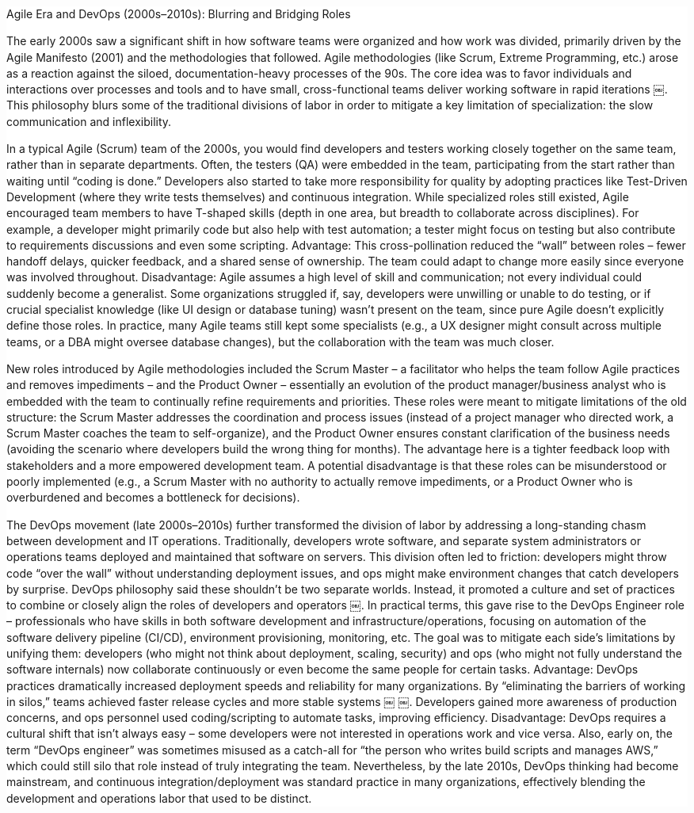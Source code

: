 Agile Era and DevOps (2000s–2010s): Blurring and Bridging Roles

The early 2000s saw a significant shift in how software teams were organized and how work was divided, primarily driven by the Agile Manifesto (2001) and the methodologies that followed. Agile methodologies (like Scrum, Extreme Programming, etc.) arose as a reaction against the siloed, documentation-heavy processes of the 90s. The core idea was to favor individuals and interactions over processes and tools and to have small, cross-functional teams deliver working software in rapid iterations ￼. This philosophy blurs some of the traditional divisions of labor in order to mitigate a key limitation of specialization: the slow communication and inflexibility.

In a typical Agile (Scrum) team of the 2000s, you would find developers and testers working closely together on the same team, rather than in separate departments. Often, the testers (QA) were embedded in the team, participating from the start rather than waiting until “coding is done.” Developers also started to take more responsibility for quality by adopting practices like Test-Driven Development (where they write tests themselves) and continuous integration. While specialized roles still existed, Agile encouraged team members to have T-shaped skills (depth in one area, but breadth to collaborate across disciplines). For example, a developer might primarily code but also help with test automation; a tester might focus on testing but also contribute to requirements discussions and even some scripting. Advantage: This cross-pollination reduced the “wall” between roles – fewer handoff delays, quicker feedback, and a shared sense of ownership. The team could adapt to change more easily since everyone was involved throughout. Disadvantage: Agile assumes a high level of skill and communication; not every individual could suddenly become a generalist. Some organizations struggled if, say, developers were unwilling or unable to do testing, or if crucial specialist knowledge (like UI design or database tuning) wasn’t present on the team, since pure Agile doesn’t explicitly define those roles. In practice, many Agile teams still kept some specialists (e.g., a UX designer might consult across multiple teams, or a DBA might oversee database changes), but the collaboration with the team was much closer.

New roles introduced by Agile methodologies included the Scrum Master – a facilitator who helps the team follow Agile practices and removes impediments – and the Product Owner – essentially an evolution of the product manager/business analyst who is embedded with the team to continually refine requirements and priorities. These roles were meant to mitigate limitations of the old structure: the Scrum Master addresses the coordination and process issues (instead of a project manager who directed work, a Scrum Master coaches the team to self-organize), and the Product Owner ensures constant clarification of the business needs (avoiding the scenario where developers build the wrong thing for months). The advantage here is a tighter feedback loop with stakeholders and a more empowered development team. A potential disadvantage is that these roles can be misunderstood or poorly implemented (e.g., a Scrum Master with no authority to actually remove impediments, or a Product Owner who is overburdened and becomes a bottleneck for decisions).

The DevOps movement (late 2000s–2010s) further transformed the division of labor by addressing a long-standing chasm between development and IT operations. Traditionally, developers wrote software, and separate system administrators or operations teams deployed and maintained that software on servers. This division often led to friction: developers might throw code “over the wall” without understanding deployment issues, and ops might make environment changes that catch developers by surprise. DevOps philosophy said these shouldn’t be two separate worlds. Instead, it promoted a culture and set of practices to combine or closely align the roles of developers and operators ￼. In practical terms, this gave rise to the DevOps Engineer role – professionals who have skills in both software development and infrastructure/operations, focusing on automation of the software delivery pipeline (CI/CD), environment provisioning, monitoring, etc. The goal was to mitigate each side’s limitations by unifying them: developers (who might not think about deployment, scaling, security) and ops (who might not fully understand the software internals) now collaborate continuously or even become the same people for certain tasks. Advantage: DevOps practices dramatically increased deployment speeds and reliability for many organizations. By “eliminating the barriers of working in silos,” teams achieved faster release cycles and more stable systems ￼ ￼. Developers gained more awareness of production concerns, and ops personnel used coding/scripting to automate tasks, improving efficiency. Disadvantage: DevOps requires a cultural shift that isn’t always easy – some developers were not interested in operations work and vice versa. Also, early on, the term “DevOps engineer” was sometimes misused as a catch-all for “the person who writes build scripts and manages AWS,” which could still silo that role instead of truly integrating the team. Nevertheless, by the late 2010s, DevOps thinking had become mainstream, and continuous integration/deployment was standard practice in many organizations, effectively blending the development and operations labor that used to be distinct.
